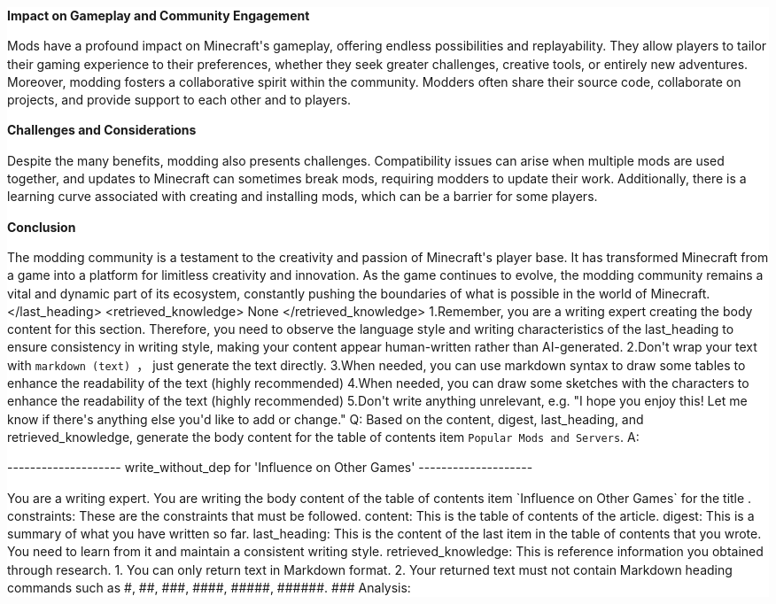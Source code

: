 **Impact on Gameplay and Community Engagement**

Mods have a profound impact on Minecraft's gameplay, offering endless possibilities and replayability. They allow players to tailor their gaming experience to their preferences, whether they seek greater challenges, creative tools, or entirely new adventures. Moreover, modding fosters a collaborative spirit within the community. Modders often share their source code, collaborate on projects, and provide support to each other and to players.

**Challenges and Considerations**

Despite the many benefits, modding also presents challenges. Compatibility issues can arise when multiple mods are used together, and updates to Minecraft can sometimes break mods, requiring modders to update their work. Additionally, there is a learning curve associated with creating and installing mods, which can be a barrier for some players.

**Conclusion**

The modding community is a testament to the creativity and passion of Minecraft's player base. It has transformed Minecraft from a game into a platform for limitless creativity and innovation. As the game continues to evolve, the modding community remains a vital and dynamic part of its ecosystem, constantly pushing the boundaries of what is possible in the world of Minecraft.
</last_heading>
<retrieved_knowledge>
None
</retrieved_knowledge>
<attention>
1.Remember, you are a writing expert creating the body content for this section.
Therefore, you need to observe the language style and writing characteristics of the last_heading to ensure consistency in writing style, making your content appear human-written rather than AI-generated.
2.Don't wrap your text with ```markdown (text) ```， just generate the text directly.
3.When needed, you can use markdown syntax to draw some tables to enhance the readability of the text (highly recommended)
4.When needed, you can draw some sketches with the characters to enhance the readability of the text (highly recommended)
5.Don't write anything unrelevant, e.g. "I hope you enjoy this! Let me know if there's anything else you'd like to add or change."
</attention>
<task>
Q: Based on the content, digest, last_heading, and retrieved_knowledge, generate the body content for the table of contents item `Popular Mods and Servers`.
A: 

-------------------- write_without_dep for 'Influence on Other Games' --------------------

<role>
You are a writing expert.
</role>
<rule>
You are writing the body content of the table of contents item `Influence on Other Games` for the title <Minecraft>.
constraints: These are the constraints that must be followed.
content: This is the table of contents of the article.
digest: This is a summary of what you have written so far.
last_heading: This is the content of the last item in the table of contents that you wrote. You need to learn from it and maintain a consistent writing style.
retrieved_knowledge: This is reference information you obtained through research.
</rule>
<constraints>
1. You can only return text in Markdown format.
2. Your returned text must not contain Markdown heading commands such as #, ##, ###, ####, #####, ######.
</constraints>
<content>
### Analysis: